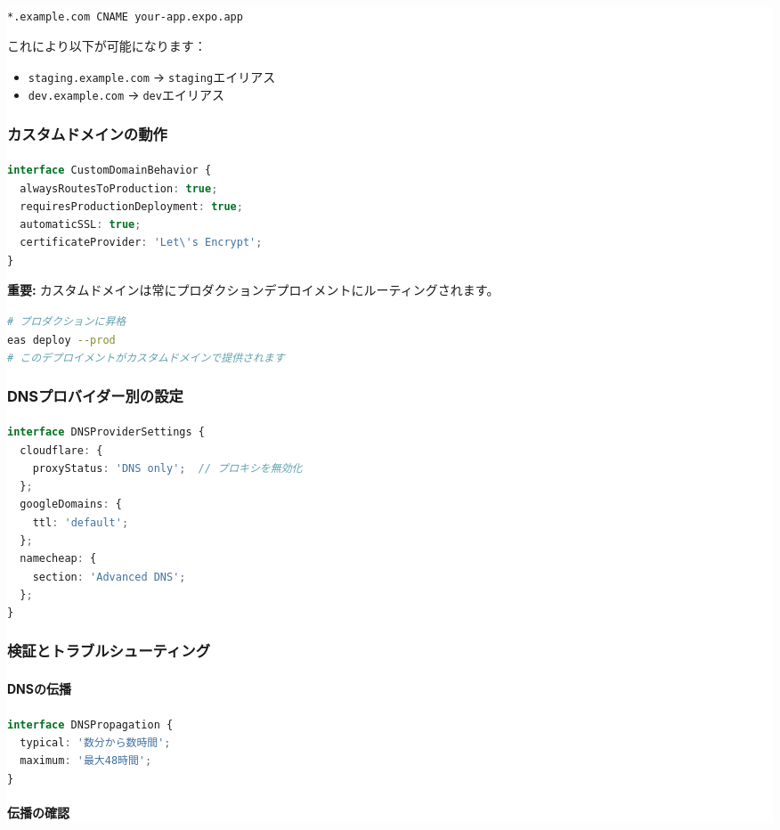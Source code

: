 ```
*.example.com CNAME your-app.expo.app
```

これにより以下が可能になります：
- `staging.example.com` → `staging`エイリアス
- `dev.example.com` → `dev`エイリアス

### カスタムドメインの動作

```typescript
interface CustomDomainBehavior {
  alwaysRoutesToProduction: true;
  requiresProductionDeployment: true;
  automaticSSL: true;
  certificateProvider: 'Let\'s Encrypt';
}
```

**重要:** カスタムドメインは常にプロダクションデプロイメントにルーティングされます。

```bash
# プロダクションに昇格
eas deploy --prod
# このデプロイメントがカスタムドメインで提供されます
```

### DNSプロバイダー別の設定

```typescript
interface DNSProviderSettings {
  cloudflare: {
    proxyStatus: 'DNS only';  // プロキシを無効化
  };
  googleDomains: {
    ttl: 'default';
  };
  namecheap: {
    section: 'Advanced DNS';
  };
}
```

### 検証とトラブルシューティング

#### DNSの伝播

```typescript
interface DNSPropagation {
  typical: '数分から数時間';
  maximum: '最大48時間';
}
```

#### 伝播の確認
